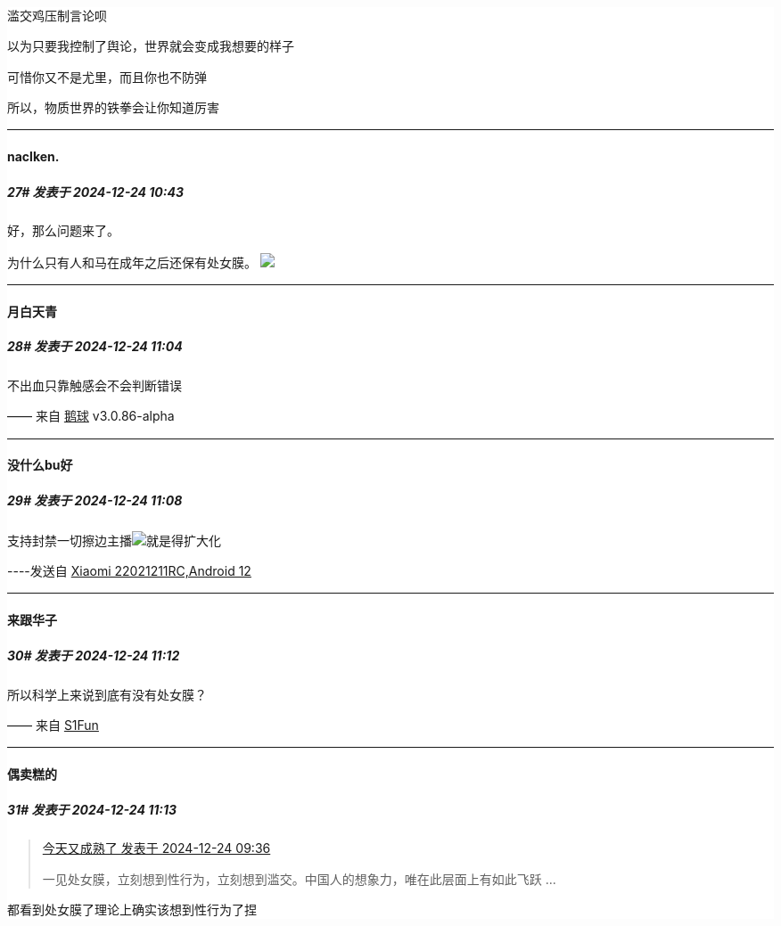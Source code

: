 滥交鸡压制言论呗

以为只要我控制了舆论，世界就会变成我想要的样子

可惜你又不是尤里，而且你也不防弹

所以，物质世界的铁拳会让你知道厉害

*****

####  naclken.  
##### 27#       发表于 2024-12-24 10:43

好，那么问题来了。

为什么只有人和马在成年之后还保有处女膜。
<img src="https://static.saraba1st.com/image/smiley/face2017/065.png" referrerpolicy="no-referrer">

*****

####  月白天青  
##### 28#       发表于 2024-12-24 11:04

不出血只靠触感会不会判断错误

—— 来自 [鹅球](https://www.pgyer.com/xfPejhuq) v3.0.86-alpha

*****

####  没什么bu好  
##### 29#       发表于 2024-12-24 11:08

支持封禁一切擦边主播<img src="https://static.saraba1st.com/image/smiley/face2017/035.png" referrerpolicy="no-referrer">就是得扩大化

----发送自 [Xiaomi 22021211RC,Android 12](http://stage1.5j4m.com/?1.37)

*****

####  来跟华子  
##### 30#       发表于 2024-12-24 11:12

所以科学上来说到底有没有处女膜？

—— 来自 [S1Fun](https://s1fun.koalcat.com)

*****

####  偶卖糕的  
##### 31#       发表于 2024-12-24 11:13

<blockquote><a href="httphttps://bbs.saraba1st.com/2b/forum.php?mod=redirect&amp;goto=findpost&amp;pid=67002689&amp;ptid=2219121" target="_blank">今天又成熟了 发表于 2024-12-24 09:36</a>

一见处女膜，立刻想到性行为，立刻想到滥交。中国人的想象力，唯在此层面上有如此飞跃 ...</blockquote>
都看到处女膜了理论上确实该想到性行为了捏
